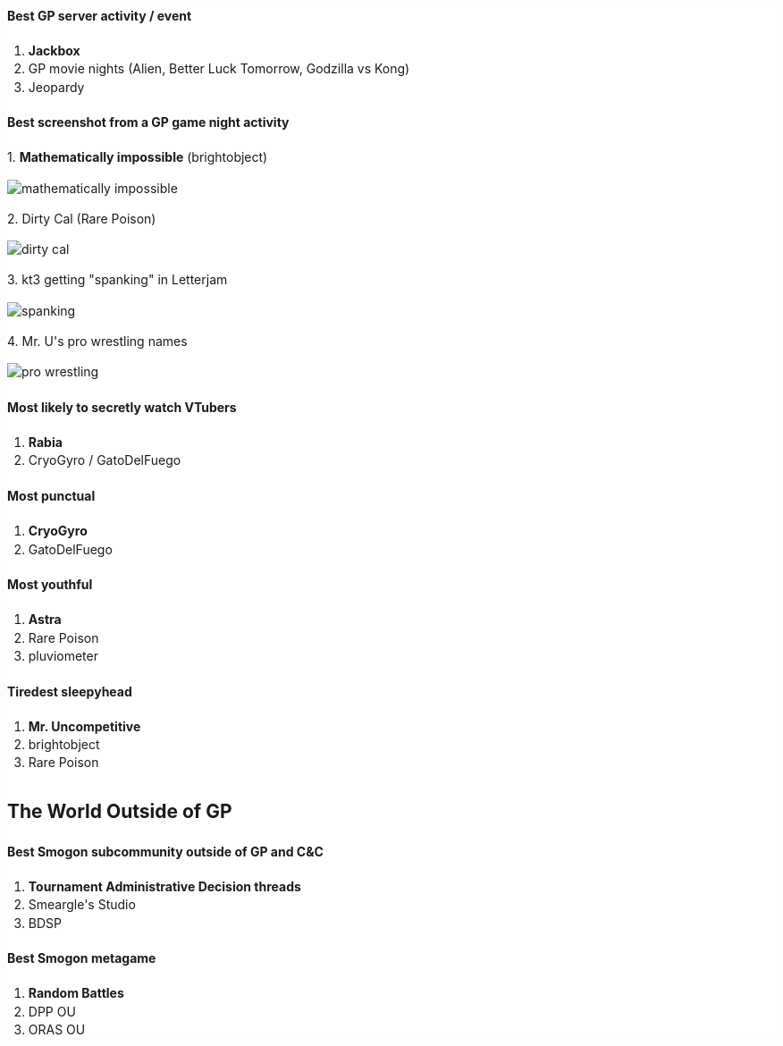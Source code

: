 #### Best GP server activity / event
1. **Jackbox**
2. GP movie nights (Alien, Better Luck Tomorrow, Godzilla vs Kong)
3. Jeopardy

#### Best screenshot from a GP game night activity
1\. **Mathematically impossible** (brightobject)

![mathematically impossible](https://lh4.googleusercontent.com/-tZq14qYeXfLztXmhSQi80liPAl9xvBlXo_tZ4IZlsOmW5ANYJL-3y-UKpl89nNOBxA1ZJiDnaniApKVhzX2usp3_8_cr24X-P1xVr7_BtKsc7J5ijr5rLf5IbC9TNg6IA=w260)

2\. Dirty Cal (Rare Poison)

![dirty cal](https://lh4.googleusercontent.com/jWqfYxYEW4k_Ub6csTWIZ2GeM1cSJuyzsNFYVrrcRXZoilq-0CALR6K6AQht8e2PydogZfx_O8JHZh6Wo2pHXpJv7v1CCSEdqM5JeBldbHXo4fbQcffbHXX_RMrJ9XMNQw=w260)

3\. kt3 getting "spanking" in Letterjam 

![spanking](https://lh4.googleusercontent.com/23iggbtmcdTsr1vgdbltR836dreZlcAZsn3Smp-wB-HUJv7ZTB3BjhtW1L3Mejvveu5pjdcY-Ogo6Wei1rKwIVZehmr1MvebMv9mpvCbNVE-u96pVLC_F8kKotrFMIbZ8g=w260)

4\. Mr. U's pro wrestling names

![pro wrestling](https://lh6.googleusercontent.com/mP9l6RsepICMsOzAVMMvM4bVnVw_ihNjFe-3s4Q2jqD8j_uPoyi0U5a4pql5xdHdeZN63RentoztplY6-FQCpLvGYbLF3cAlfPsAzF8O5MSffMDIKC21MukjDhcaaeBnLA=w260) 

#### Most likely to secretly watch VTubers
1. **Rabia**
2. CryoGyro / GatoDelFuego

#### Most punctual
1. **CryoGyro**
2. GatoDelFuego

#### Most youthful
1. **Astra**
2. Rare Poison
3. pluviometer

#### Tiredest sleepyhead
1. **Mr. Uncompetitive**
2. brightobject
3. Rare Poison

## The World Outside of GP

#### Best Smogon subcommunity outside of GP and C&C
1. **Tournament Administrative Decision threads**
2. Smeargle's Studio
3. BDSP

#### Best Smogon metagame
1. **Random Battles**
2. DPP OU
3. ORAS OU
